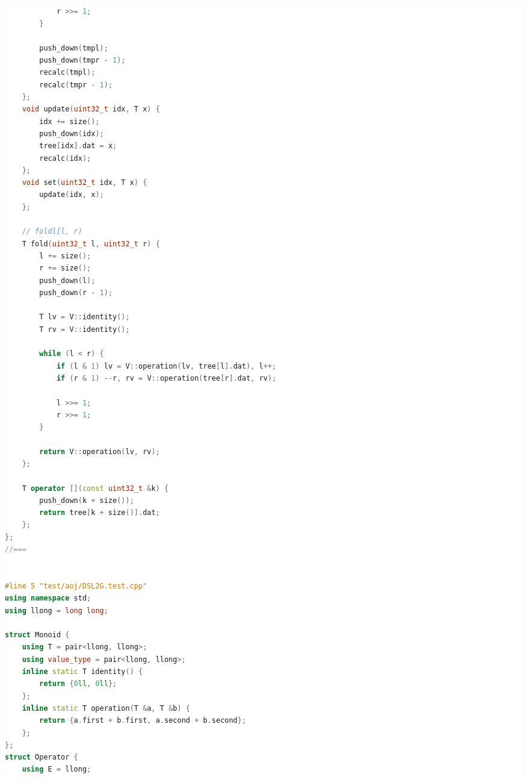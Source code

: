 ```cpp
            r >>= 1;
        }

        push_down(tmpl);
        push_down(tmpr - 1);
        recalc(tmpl);
        recalc(tmpr - 1);
    };
    void update(uint32_t idx, T x) {
        idx += size();
        push_down(idx);
        tree[idx].dat = x;
        recalc(idx);
    };
    void set(uint32_t idx, T x) {
        update(idx, x);
    };

    // foldl[l, r)
    T fold(uint32_t l, uint32_t r) {
        l += size();
        r += size();
        push_down(l);
        push_down(r - 1);

        T lv = V::identity();
        T rv = V::identity();

        while (l < r) {
            if (l & 1) lv = V::operation(lv, tree[l].dat), l++;
            if (r & 1) --r, rv = V::operation(tree[r].dat, rv);

            l >>= 1;
            r >>= 1;
        }

        return V::operation(lv, rv);
    };

    T operator [](const uint32_t &k) {
        push_down(k + size());
        return tree[k + size()].dat;
    };
};
//===


#line 5 "test/aoj/DSL2G.test.cpp"
using namespace std;
using llong = long long;

struct Monoid {
    using T = pair<llong, llong>;
    using value_type = pair<llong, llong>;
    inline static T identity() {
        return {0ll, 0ll};
    };
    inline static T operation(T &a, T &b) {
        return {a.first + b.first, a.second + b.second};
    };
};
struct Operator {
    using E = llong;
```